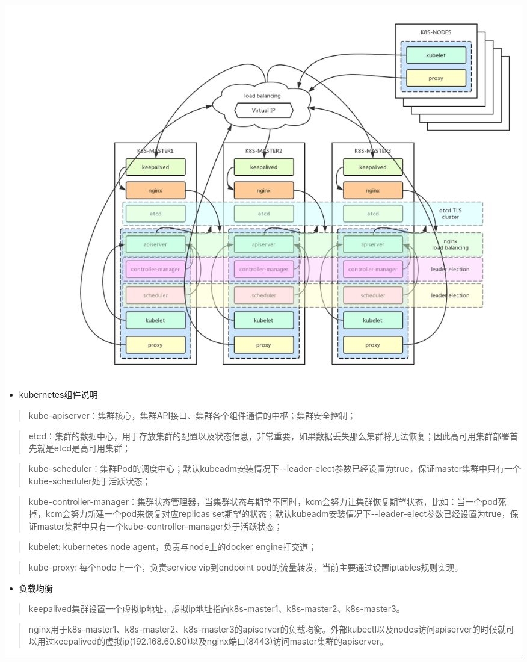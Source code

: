 ![k8s ha](../images/v1.6-v1.7/k8s-ha.png)

* kubernetes组件说明

> kube-apiserver：集群核心，集群API接口、集群各个组件通信的中枢；集群安全控制；

> etcd：集群的数据中心，用于存放集群的配置以及状态信息，非常重要，如果数据丢失那么集群将无法恢复；因此高可用集群部署首先就是etcd是高可用集群；

> kube-scheduler：集群Pod的调度中心；默认kubeadm安装情况下--leader-elect参数已经设置为true，保证master集群中只有一个kube-scheduler处于活跃状态；

> kube-controller-manager：集群状态管理器，当集群状态与期望不同时，kcm会努力让集群恢复期望状态，比如：当一个pod死掉，kcm会努力新建一个pod来恢复对应replicas set期望的状态；默认kubeadm安装情况下--leader-elect参数已经设置为true，保证master集群中只有一个kube-controller-manager处于活跃状态；

> kubelet: kubernetes node agent，负责与node上的docker engine打交道；

> kube-proxy: 每个node上一个，负责service vip到endpoint pod的流量转发，当前主要通过设置iptables规则实现。

* 负载均衡

> keepalived集群设置一个虚拟ip地址，虚拟ip地址指向k8s-master1、k8s-master2、k8s-master3。

> nginx用于k8s-master1、k8s-master2、k8s-master3的apiserver的负载均衡。外部kubectl以及nodes访问apiserver的时候就可以用过keepalived的虚拟ip(192.168.60.80)以及nginx端口(8443)访问master集群的apiserver。

---